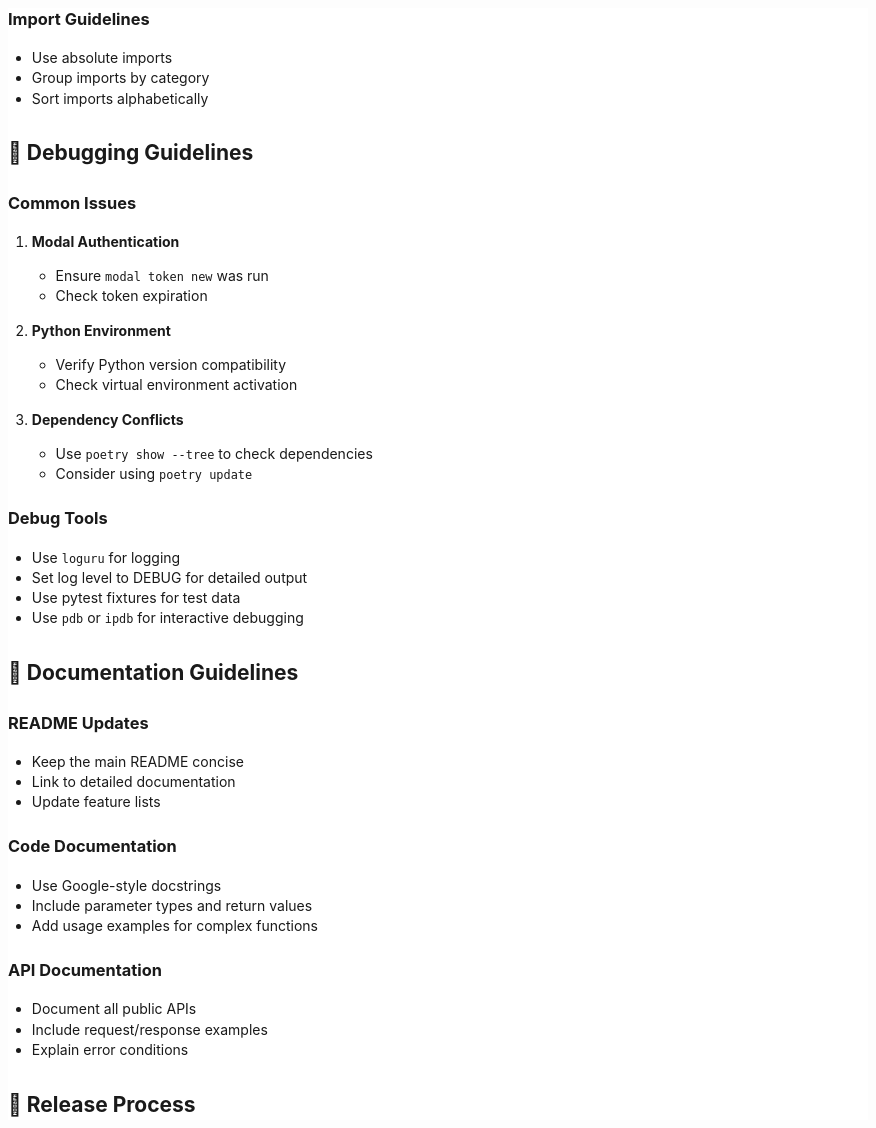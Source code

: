 ### Import Guidelines

- Use absolute imports
- Group imports by category
- Sort imports alphabetically

## 🐛 Debugging Guidelines

### Common Issues

1. **Modal Authentication**

   - Ensure `modal token new` was run
   - Check token expiration

2. **Python Environment**

   - Verify Python version compatibility
   - Check virtual environment activation

3. **Dependency Conflicts**
   - Use `poetry show --tree` to check dependencies
   - Consider using `poetry update`

### Debug Tools

- Use `loguru` for logging
- Set log level to DEBUG for detailed output
- Use pytest fixtures for test data
- Use `pdb` or `ipdb` for interactive debugging

## 📖 Documentation Guidelines

### README Updates

- Keep the main README concise
- Link to detailed documentation
- Update feature lists

### Code Documentation

- Use Google-style docstrings
- Include parameter types and return values
- Add usage examples for complex functions

### API Documentation

- Document all public APIs
- Include request/response examples
- Explain error conditions

## 🚀 Release Process
